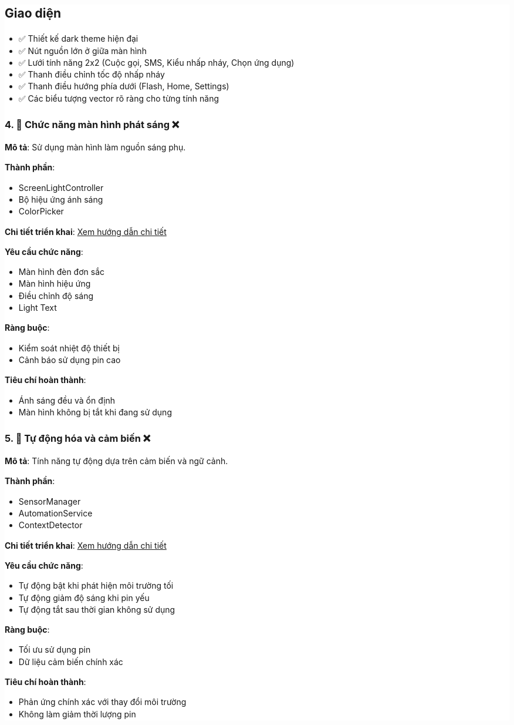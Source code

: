 ## Giao diện
- ✅ Thiết kế dark theme hiện đại  
- ✅ Nút nguồn lớn ở giữa màn hình
- ✅ Lưới tính năng 2x2 (Cuộc gọi, SMS, Kiểu nhấp nháy, Chọn ứng dụng)
- ✅ Thanh điều chỉnh tốc độ nhấp nháy
- ✅ Thanh điều hướng phía dưới (Flash, Home, Settings)
- ✅ Các biểu tượng vector rõ ràng cho từng tính năng

### 4. 📱 Chức năng màn hình phát sáng ❌

**Mô tả**: Sử dụng màn hình làm nguồn sáng phụ.

**Thành phần**:
- ScreenLightController
- Bộ hiệu ứng ánh sáng
- ColorPicker

**Chi tiết triển khai**: [Xem hướng dẫn chi tiết](instructions/modules/4-screen-light.md)

**Yêu cầu chức năng**:
- Màn hình đèn đơn sắc
- Màn hình hiệu ứng
- Điều chỉnh độ sáng
- Light Text

**Ràng buộc**:
- Kiểm soát nhiệt độ thiết bị
- Cảnh báo sử dụng pin cao

**Tiêu chí hoàn thành**:
- Ánh sáng đều và ổn định
- Màn hình không bị tắt khi đang sử dụng

### 5. 🔄 Tự động hóa và cảm biến ❌

**Mô tả**: Tính năng tự động dựa trên cảm biến và ngữ cảnh.

**Thành phần**:
- SensorManager
- AutomationService
- ContextDetector

**Chi tiết triển khai**: [Xem hướng dẫn chi tiết](instructions/modules/5-automation.md)

**Yêu cầu chức năng**:
- Tự động bật khi phát hiện môi trường tối
- Tự động giảm độ sáng khi pin yếu
- Tự động tắt sau thời gian không sử dụng

**Ràng buộc**:
- Tối ưu sử dụng pin
- Dữ liệu cảm biến chính xác

**Tiêu chí hoàn thành**:
- Phản ứng chính xác với thay đổi môi trường
- Không làm giảm thời lượng pin
